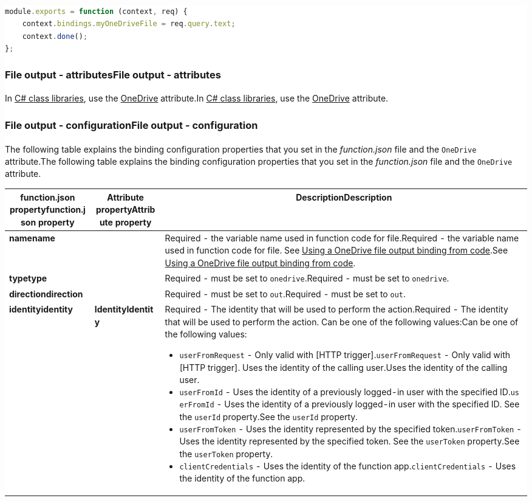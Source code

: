 ```js
module.exports = function (context, req) {
    context.bindings.myOneDriveFile = req.query.text;
    context.done();
};
```

### <a name="file-output---attributes"></a><span data-ttu-id="36457-442">File output - attributes</span><span class="sxs-lookup"><span data-stu-id="36457-442">File output - attributes</span></span>

<span data-ttu-id="36457-443">In [C# class libraries](functions-dotnet-class-library.md), use the [OneDrive](https://github.com/Azure/azure-functions-microsoftgraph-extension/blob/master/src/MicrosoftGraphBinding/Bindings/OneDriveAttribute.cs) attribute.</span><span class="sxs-lookup"><span data-stu-id="36457-443">In [C# class libraries](functions-dotnet-class-library.md), use the [OneDrive](https://github.com/Azure/azure-functions-microsoftgraph-extension/blob/master/src/MicrosoftGraphBinding/Bindings/OneDriveAttribute.cs) attribute.</span></span>

### <a name="file-output---configuration"></a><span data-ttu-id="36457-444">File output - configuration</span><span class="sxs-lookup"><span data-stu-id="36457-444">File output - configuration</span></span>

<span data-ttu-id="36457-445">The following table explains the binding configuration properties that you set in the *function.json* file and the `OneDrive` attribute.</span><span class="sxs-lookup"><span data-stu-id="36457-445">The following table explains the binding configuration properties that you set in the *function.json* file and the `OneDrive` attribute.</span></span>

|<span data-ttu-id="36457-446">function.json property</span><span class="sxs-lookup"><span data-stu-id="36457-446">function.json property</span></span> | <span data-ttu-id="36457-447">Attribute property</span><span class="sxs-lookup"><span data-stu-id="36457-447">Attribute property</span></span> |<span data-ttu-id="36457-448">Description</span><span class="sxs-lookup"><span data-stu-id="36457-448">Description</span></span>|
|---------|---------|----------------------|
|<span data-ttu-id="36457-449">**name**</span><span class="sxs-lookup"><span data-stu-id="36457-449">**name**</span></span>||<span data-ttu-id="36457-450">Required - the variable name used in function code for file.</span><span class="sxs-lookup"><span data-stu-id="36457-450">Required - the variable name used in function code for file.</span></span> <span data-ttu-id="36457-451">See [Using a OneDrive file output binding from code](#onedrive-output-code).</span><span class="sxs-lookup"><span data-stu-id="36457-451">See [Using a OneDrive file output binding from code](#onedrive-output-code).</span></span>|
|<span data-ttu-id="36457-452">**type**</span><span class="sxs-lookup"><span data-stu-id="36457-452">**type**</span></span>||<span data-ttu-id="36457-453">Required - must be set to `onedrive`.</span><span class="sxs-lookup"><span data-stu-id="36457-453">Required - must be set to `onedrive`.</span></span>|
|<span data-ttu-id="36457-454">**direction**</span><span class="sxs-lookup"><span data-stu-id="36457-454">**direction**</span></span>||<span data-ttu-id="36457-455">Required - must be set to `out`.</span><span class="sxs-lookup"><span data-stu-id="36457-455">Required - must be set to `out`.</span></span>|
|<span data-ttu-id="36457-456">**identity**</span><span class="sxs-lookup"><span data-stu-id="36457-456">**identity**</span></span>|<span data-ttu-id="36457-457">**Identity**</span><span class="sxs-lookup"><span data-stu-id="36457-457">**Identity**</span></span>|<span data-ttu-id="36457-458">Required - The identity that will be used to perform the action.</span><span class="sxs-lookup"><span data-stu-id="36457-458">Required - The identity that will be used to perform the action.</span></span> <span data-ttu-id="36457-459">Can be one of the following values:</span><span class="sxs-lookup"><span data-stu-id="36457-459">Can be one of the following values:</span></span><ul><li><span data-ttu-id="36457-460"><code>userFromRequest</code> - Only valid with [HTTP trigger].</span><span class="sxs-lookup"><span data-stu-id="36457-460"><code>userFromRequest</code> - Only valid with [HTTP trigger].</span></span> <span data-ttu-id="36457-461">Uses the identity of the calling user.</span><span class="sxs-lookup"><span data-stu-id="36457-461">Uses the identity of the calling user.</span></span></li><li><span data-ttu-id="36457-462"><code>userFromId</code> - Uses the identity of a previously logged-in user with the specified ID.</span><span class="sxs-lookup"><span data-stu-id="36457-462"><code>userFromId</code> - Uses the identity of a previously logged-in user with the specified ID.</span></span> <span data-ttu-id="36457-463">See the <code>userId</code> property.</span><span class="sxs-lookup"><span data-stu-id="36457-463">See the <code>userId</code> property.</span></span></li><li><span data-ttu-id="36457-464"><code>userFromToken</code> - Uses the identity represented by the specified token.</span><span class="sxs-lookup"><span data-stu-id="36457-464"><code>userFromToken</code> - Uses the identity represented by the specified token.</span></span> <span data-ttu-id="36457-465">See the <code>userToken</code> property.</span><span class="sxs-lookup"><span data-stu-id="36457-465">See the <code>userToken</code> property.</span></span></li><li><span data-ttu-id="36457-466"><code>clientCredentials</code> - Uses the identity of the function app.</span><span class="sxs-lookup"><span data-stu-id="36457-466"><code>clientCredentials</code> - Uses the identity of the function app.</span></span></li></ul>|